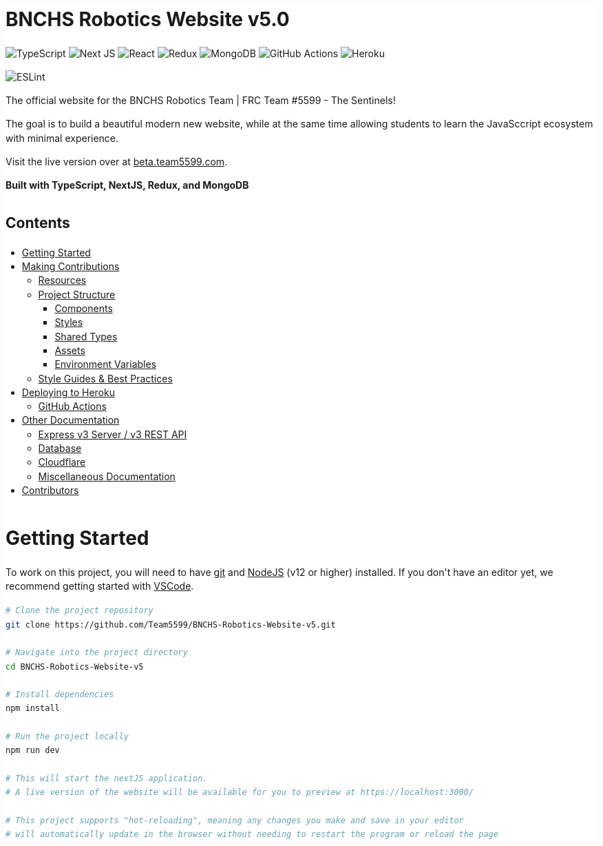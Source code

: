 # BNCHS Robotics Website v5.0 
![TypeScript](https://img.shields.io/badge/typescript-%23007ACC.svg?style=for-the-badge&logo=typescript&logoColor=white)	![Next JS](https://img.shields.io/badge/Next-black?style=for-the-badge&logo=next.js&logoColor=white) 	![React](https://img.shields.io/badge/react-%2320232a.svg?style=for-the-badge&logo=react&logoColor=%2361DAFB) ![Redux](https://img.shields.io/badge/redux-%23593d88.svg?style=for-the-badge&logo=redux&logoColor=white) ![MongoDB](https://img.shields.io/badge/MongoDB-%234ea94b.svg?style=for-the-badge&logo=mongodb&logoColor=white)     ![GitHub Actions](https://img.shields.io/badge/github%20actions-%232671E5.svg?style=for-the-badge&logo=githubactions&logoColor=white) ![Heroku](https://img.shields.io/badge/heroku-%23430098.svg?style=for-the-badge&logo=heroku&logoColor=white)

![ESLint](https://github.com/Team5599/BNCHS-Robotics-Website-v5/actions/workflows/lint.yml/badge.svg)

The official website for the BNCHS Robotics Team | FRC Team #5599 - The Sentinels!

The goal is to build a beautiful modern new website, while at the same time allowing students to learn the JavaSccript ecosystem with minimal experience. 

Visit the live version over at [beta.team5599.com](https://beta.team5599.com/).

**Built with TypeScript, NextJS, Redux, and MongoDB**


## Contents 

- [Getting Started](#getting-started)
- [Making Contributions](#making-contributions)
  - [Resources](#resources)
  - [Project Structure](#project-structure)
    - [Components](#components)
    - [Styles](#styles)
    - [Shared Types](#shared-types)
    - [Assets](#assets)
    - [Environment Variables](#environment-variables)
  - [Style Guides \& Best Practices](#style-guides--best-practices)
- [Deploying to Heroku](#deploying-to-heroku)
  - [GitHub Actions](#github-actions)
- [Other Documentation](#other-documentation)
  - [Express v3 Server / v3 REST API](#express-v3-server--v3-rest-api)
  - [Database](#database)
  - [Cloudflare](#cloudflare)
  - [Miscellaneous Documentation](#miscellaneous-documentation)
- [Contributors](#contributors)


# Getting Started

To work on this project, you will need to have [git](https://git-scm.com/downloads) and [NodeJS](https://nodejs.org/en/download/) (v12 or higher) installed. 
If you don't have an editor yet, we recommend getting started with [VSCode](https://code.visualstudio.com/). 


```bash
# Clone the project repository
git clone https://github.com/Team5599/BNCHS-Robotics-Website-v5.git

# Navigate into the project directory
cd BNCHS-Robotics-Website-v5

# Install dependencies
npm install

# Run the project locally
npm run dev

# This will start the nextJS application.
# A live version of the website will be available for you to preview at https://localhost:3000/

# This project supports "hot-reloading", meaning any changes you make and save in your editor
# will automatically update in the browser without needing to restart the program or reload the page
```